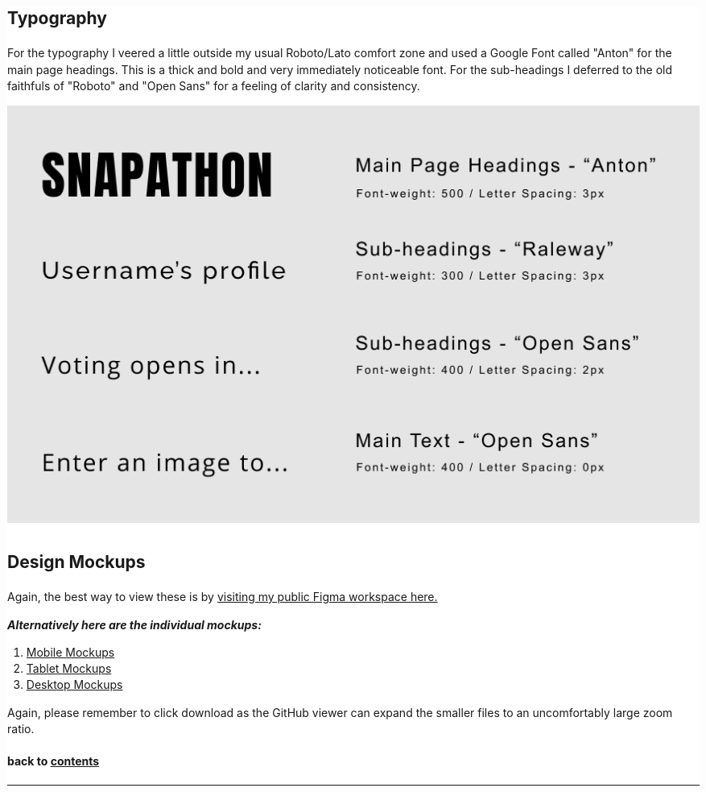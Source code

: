 ## Typography

For the typography I veered a little outside my usual Roboto/Lato comfort zone and used a 
Google Font called "Anton" for the main page headings. This is a thick and bold and very immediately noticeable font. 
For the sub-headings I deferred to the old faithfuls of "Roboto" and "Open Sans" for a feeling of clarity and consistency.

![typography](static/images/typography/typography.png)

## Design Mockups

Again, the best way to view these is 
by [visiting my public Figma workspace here.](https://www.figma.com/file/NYPifJrvaiC8OK2aAxNup6/Snapathon?node-id=0%3A1)

__*Alternatively here are the individual mockups:*__

1. [Mobile Mockups](static/images/wireframes/mobile-mockups.pdf)
2. [Tablet Mockups](static/images/wireframes/tablet-mockups.pdf)
3. [Desktop Mockups](static/images/wireframes/desktop-mockups.pdf)

Again, please remember to click download as the GitHub viewer can expand the smaller files to an uncomfortably large zoom ratio.

#### back to [contents](#table-of-contents) 
---
